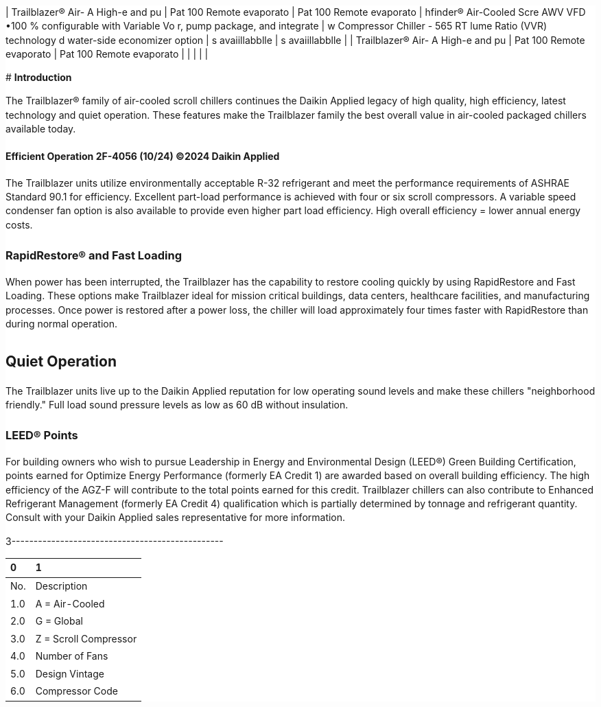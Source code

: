 | Trailblazer® Air- A High-e and pu | Pat 100 Remote evaporato                                                                             | Pat 100 Remote evaporato                                                                             | hfinder® Air-Cooled Scre AWV VFD •100 % configurable with Variable Vo r, pump package, and integrate | w Compressor Chiller - 565 RT lume Ratio (VVR) technology d water-side economizer option             | s avaiillabblle                                                                                      | s avaiillabblle                                                                                      |
| Trailblazer® Air- A High-e and pu | Pat 100 Remote evaporato                                                                             | Pat 100 Remote evaporato                                                                             |                                                                                                      |                                                                                                      |                                                                                                      |                                                                                                      |



<span id="page-2-0"></span># **Introduction**

The Trailblazer® family of air-cooled scroll chillers continues the Daikin Applied legacy of high quality, high efficiency, latest technology and quiet operation. These features make the Trailblazer family the best overall value in air-cooled packaged chillers available today.

#### **Efficient Operation** 2F-4056 (10/24) ©2024 Daikin Applied

The Trailblazer units utilize environmentally acceptable R-32 refrigerant and meet the performance requirements of ASHRAE Standard 90.1 for efficiency. Excellent part-load performance is achieved with four or six scroll compressors. A variable speed condenser fan option is also available to provide even higher part load efficiency. High overall efficiency = lower annual energy costs.

### **RapidRestore® and Fast Loading**

When power has been interrupted, the Trailblazer has the capability to restore cooling quickly by using RapidRestore and Fast Loading. These options make Trailblazer ideal for mission critical buildings, data centers, healthcare facilities, and manufacturing processes. Once power is restored after a power loss, the chiller will load approximately four times faster with RapidRestore than during normal operation.

## **Quiet Operation**

The Trailblazer units live up to the Daikin Applied reputation for low operating sound levels and make these chillers "neighborhood friendly." Full load sound pressure levels as low as 60 dB without insulation.

### **LEED® Points**

For building owners who wish to pursue Leadership in Energy and Environmental Design (LEED®) Green Building Certification, points earned for Optimize Energy Performance (formerly EA Credit 1) are awarded based on overall building efficiency. The high efficiency of the AGZ-F will contribute to the total points earned for this credit. Trailblazer chillers can also contribute to Enhanced Refrigerant Management (formerly EA Credit 4) qualification which is partially determined by tonnage and refrigerant quantity. Consult with your Daikin Applied sales representative for more information.

3------------------------------------------------

| 0   | 1                     |
|:----|:----------------------|
| No. | Description           |
| 1.0 | A = Air-Cooled        |
| 2.0 | G = Global            |
| 3.0 | Z = Scroll Compressor |
| 4.0 | Number of Fans        |
| 5.0 | Design Vintage        |
| 6.0 | Compressor Code       |
